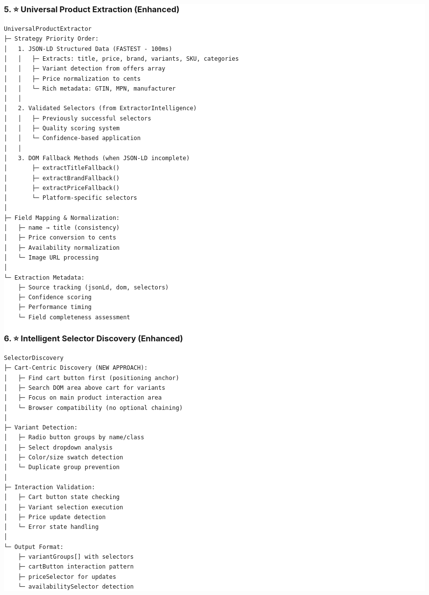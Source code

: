 ```
```

### 5. ⭐ Universal Product Extraction (Enhanced)

```
UniversalProductExtractor
├─ Strategy Priority Order:
│   1. JSON-LD Structured Data (FASTEST - 100ms)
│   │   ├─ Extracts: title, price, brand, variants, SKU, categories
│   │   ├─ Variant detection from offers array
│   │   ├─ Price normalization to cents
│   │   └─ Rich metadata: GTIN, MPN, manufacturer
│   │
│   2. Validated Selectors (from ExtractorIntelligence)
│   │   ├─ Previously successful selectors
│   │   ├─ Quality scoring system
│   │   └─ Confidence-based application
│   │
│   3. DOM Fallback Methods (when JSON-LD incomplete)
│       ├─ extractTitleFallback()
│       ├─ extractBrandFallback()
│       ├─ extractPriceFallback()
│       └─ Platform-specific selectors
│
├─ Field Mapping & Normalization:
│   ├─ name → title (consistency)
│   ├─ Price conversion to cents
│   ├─ Availability normalization
│   └─ Image URL processing
│
└─ Extraction Metadata:
    ├─ Source tracking (jsonLd, dom, selectors)
    ├─ Confidence scoring
    ├─ Performance timing
    └─ Field completeness assessment
```

### 6. ⭐ Intelligent Selector Discovery (Enhanced)

```
SelectorDiscovery
├─ Cart-Centric Discovery (NEW APPROACH):
│   ├─ Find cart button first (positioning anchor)
│   ├─ Search DOM area above cart for variants
│   ├─ Focus on main product interaction area
│   └─ Browser compatibility (no optional chaining)
│
├─ Variant Detection:
│   ├─ Radio button groups by name/class
│   ├─ Select dropdown analysis
│   ├─ Color/size swatch detection
│   └─ Duplicate group prevention
│
├─ Interaction Validation:
│   ├─ Cart button state checking
│   ├─ Variant selection execution
│   ├─ Price update detection
│   └─ Error state handling
│
└─ Output Format:
    ├─ variantGroups[] with selectors
    ├─ cartButton interaction pattern
    ├─ priceSelector for updates
    └─ availabilitySelector detection
```